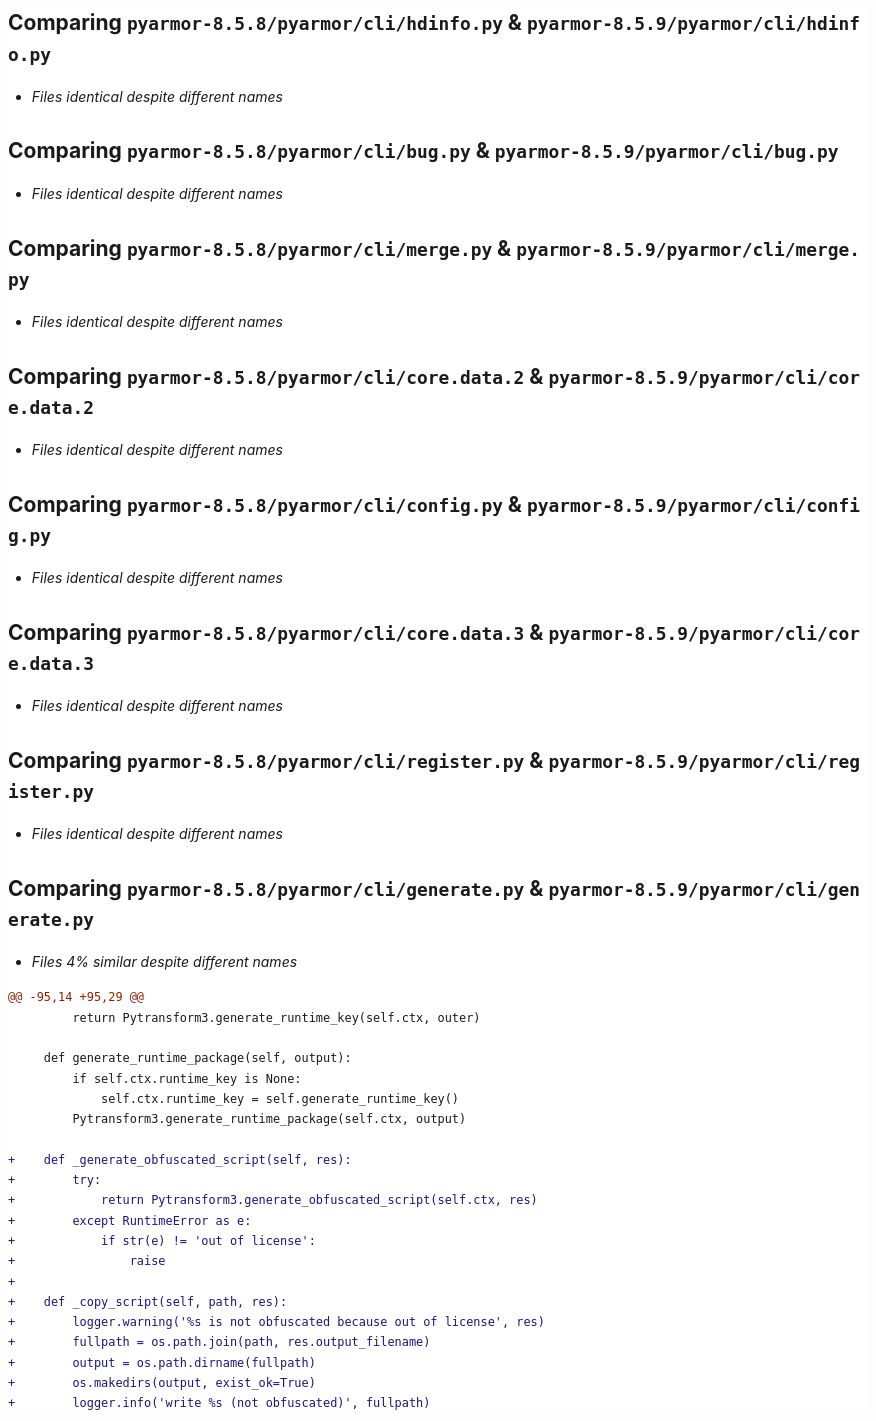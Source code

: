 ## Comparing `pyarmor-8.5.8/pyarmor/cli/hdinfo.py` & `pyarmor-8.5.9/pyarmor/cli/hdinfo.py`

 * *Files identical despite different names*

## Comparing `pyarmor-8.5.8/pyarmor/cli/bug.py` & `pyarmor-8.5.9/pyarmor/cli/bug.py`

 * *Files identical despite different names*

## Comparing `pyarmor-8.5.8/pyarmor/cli/merge.py` & `pyarmor-8.5.9/pyarmor/cli/merge.py`

 * *Files identical despite different names*

## Comparing `pyarmor-8.5.8/pyarmor/cli/core.data.2` & `pyarmor-8.5.9/pyarmor/cli/core.data.2`

 * *Files identical despite different names*

## Comparing `pyarmor-8.5.8/pyarmor/cli/config.py` & `pyarmor-8.5.9/pyarmor/cli/config.py`

 * *Files identical despite different names*

## Comparing `pyarmor-8.5.8/pyarmor/cli/core.data.3` & `pyarmor-8.5.9/pyarmor/cli/core.data.3`

 * *Files identical despite different names*

## Comparing `pyarmor-8.5.8/pyarmor/cli/register.py` & `pyarmor-8.5.9/pyarmor/cli/register.py`

 * *Files identical despite different names*

## Comparing `pyarmor-8.5.8/pyarmor/cli/generate.py` & `pyarmor-8.5.9/pyarmor/cli/generate.py`

 * *Files 4% similar despite different names*

```diff
@@ -95,14 +95,29 @@
         return Pytransform3.generate_runtime_key(self.ctx, outer)
 
     def generate_runtime_package(self, output):
         if self.ctx.runtime_key is None:
             self.ctx.runtime_key = self.generate_runtime_key()
         Pytransform3.generate_runtime_package(self.ctx, output)
 
+    def _generate_obfuscated_script(self, res):
+        try:
+            return Pytransform3.generate_obfuscated_script(self.ctx, res)
+        except RuntimeError as e:
+            if str(e) != 'out of license':
+                raise
+
+    def _copy_script(self, path, res):
+        logger.warning('%s is not obfuscated because out of license', res)
+        fullpath = os.path.join(path, res.output_filename)
+        output = os.path.dirname(fullpath)
+        os.makedirs(output, exist_ok=True)
+        logger.info('write %s (not obfuscated)', fullpath)
```